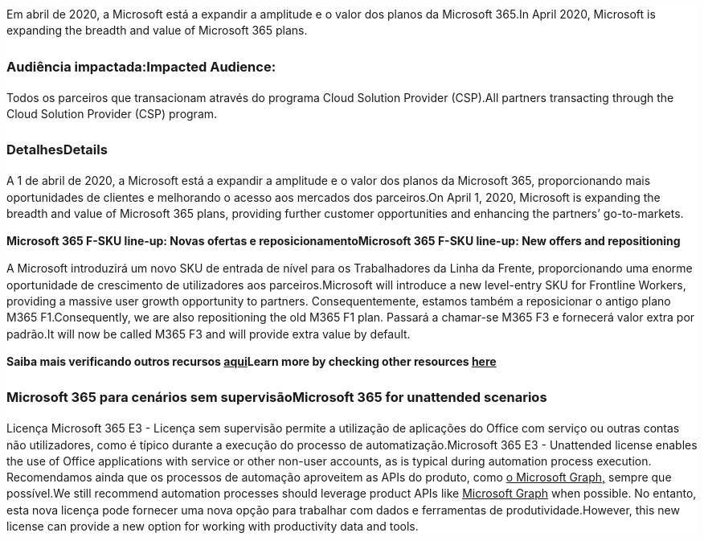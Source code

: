 <span data-ttu-id="7d743-252">Em abril de 2020, a Microsoft está a expandir a amplitude e o valor dos planos da Microsoft 365.</span><span class="sxs-lookup"><span data-stu-id="7d743-252">In April 2020, Microsoft is expanding the breadth and value of Microsoft 365 plans.</span></span>

### <a name="impacted-audience"></a><span data-ttu-id="7d743-253">Audiência impactada:</span><span class="sxs-lookup"><span data-stu-id="7d743-253">Impacted Audience:</span></span>

<span data-ttu-id="7d743-254">Todos os parceiros que transacionam através do programa Cloud Solution Provider (CSP).</span><span class="sxs-lookup"><span data-stu-id="7d743-254">All partners transacting through the Cloud Solution Provider (CSP) program.</span></span>

### <a name="details"></a><span data-ttu-id="7d743-255">Detalhes</span><span class="sxs-lookup"><span data-stu-id="7d743-255">Details</span></span>

<span data-ttu-id="7d743-256">A 1 de abril de 2020, a Microsoft está a expandir a amplitude e o valor dos planos da Microsoft 365, proporcionando mais oportunidades de clientes e melhorando o acesso aos mercados dos parceiros.</span><span class="sxs-lookup"><span data-stu-id="7d743-256">On April 1, 2020, Microsoft is expanding the breadth and value of Microsoft 365 plans, providing further customer opportunities and enhancing the partners’ go-to-markets.</span></span>

<span data-ttu-id="7d743-257">**Microsoft 365 F-SKU line-up: Novas ofertas e reposicionamento**</span><span class="sxs-lookup"><span data-stu-id="7d743-257">**Microsoft 365 F-SKU line-up: New offers and repositioning**</span></span>

<span data-ttu-id="7d743-258">A Microsoft introduzirá um novo SKU de entrada de nível para os Trabalhadores da Linha da Frente, proporcionando uma enorme oportunidade de crescimento de utilizadores aos parceiros.</span><span class="sxs-lookup"><span data-stu-id="7d743-258">Microsoft will introduce a new level-entry SKU for Frontline Workers, providing a massive user growth opportunity to partners.</span></span> <span data-ttu-id="7d743-259">Consequentemente, estamos também a reposicionar o antigo plano M365 F1.</span><span class="sxs-lookup"><span data-stu-id="7d743-259">Consequently, we are also repositioning the old M365 F1 plan.</span></span> <span data-ttu-id="7d743-260">Passará a chamar-se M365 F3 e fornecerá valor extra por padrão.</span><span class="sxs-lookup"><span data-stu-id="7d743-260">It will now be called M365 F3 and will provide extra value by default.</span></span>

<span data-ttu-id="7d743-261">**Saiba mais verificando outros recursos [aqui](https://partner.microsoft.com/resources/collection/Microsoft-365-firstline-offer-updates#/)**</span><span class="sxs-lookup"><span data-stu-id="7d743-261">**Learn more by checking other resources [here](https://partner.microsoft.com/resources/collection/Microsoft-365-firstline-offer-updates#/)**</span></span>

### <a name="microsoft-365-for-unattended-scenarios"></a><span data-ttu-id="7d743-262">Microsoft 365 para cenários sem supervisão</span><span class="sxs-lookup"><span data-stu-id="7d743-262">Microsoft 365 for unattended scenarios</span></span>
<span data-ttu-id="7d743-263">Licença Microsoft 365 E3 - Licença sem supervisão permite a utilização de aplicações do Office com serviço ou outras contas não utilizadores, como é típico durante a execução do processo de automatização.</span><span class="sxs-lookup"><span data-stu-id="7d743-263">Microsoft 365 E3 - Unattended license enables the use of Office applications with service or other non-user accounts, as is typical during automation process execution.</span></span> <span data-ttu-id="7d743-264">Recomendamos ainda que os processos de automação aproveitem as APIs do produto, como [o Microsoft Graph,](https://graph.microsoft.com/) sempre que possível.</span><span class="sxs-lookup"><span data-stu-id="7d743-264">We still recommend automation processes should leverage product APIs like [Microsoft Graph](https://graph.microsoft.com/) when possible.</span></span> <span data-ttu-id="7d743-265">No entanto, esta nova licença pode fornecer uma nova opção para trabalhar com dados e ferramentas de produtividade.</span><span class="sxs-lookup"><span data-stu-id="7d743-265">However, this new license can provide a new option for working with productivity data and tools.</span></span>
